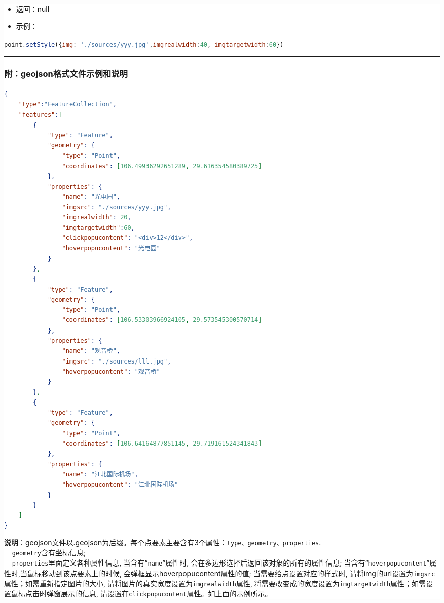 
* 返回：null

* 示例：

```js
point.setStyle({img: './sources/yyy.jpg',imgrealwidth:40, imgtargetwidth:60})
```
---
### 附：geojson格式文件示例和说明
```json
{
	"type":"FeatureCollection",
	"features":[
		{
			"type": "Feature",
			"geometry": {
				"type": "Point",
				"coordinates": [106.49936292651289, 29.616354580389725]
			},
			"properties": {
				"name": "光电园",
				"imgsrc": "./sources/yyy.jpg",
				"imgrealwidth": 20,
				"imgtargetwidth":60,
				"clickpopucontent": "<div>12</div>",
				"hoverpopucontent": "光电园"
			}
		},
		{
			"type": "Feature",
			"geometry": {
				"type": "Point",
				"coordinates": [106.53303966924105, 29.573545300570714]
			},
			"properties": {
				"name": "观音桥",
				"imgsrc": "./sources/lll.jpg",
				"hoverpopucontent": "观音桥"
			}
		},
		{
			"type": "Feature",
			"geometry": {
				"type": "Point",
				"coordinates": [106.64164877851145, 29.719161524341843]
			},
			"properties": {
				"name": "江北国际机场",
				"hoverpopucontent": "江北国际机场"
			}
		}
	]
}
```
**说明**：geojson文件以.geojson为后缀。每个点要素主要含有3个属性：`type、geometry、properties`.  
&nbsp;&nbsp;&nbsp;&nbsp;`geometry`含有坐标信息;  
&nbsp;&nbsp;&nbsp;&nbsp;`properties`里面定义各种属性信息, 当含有“`name`”属性时, 会在多边形选择后返回该对象的所有的属性信息; 当含有“`hoverpopucontent`”属性时,当鼠标移动到该点要素上的时候, 会弹框显示hoverpopucontent属性的值; 当需要给点设置对应的样式时, 请将img的url设置为`imgsrc`属性；如需重新指定图片的大小, 请将图片的真实宽度设置为`imgrealwidth`属性, 将需要改变成的宽度设置为`imgtargetwidth`属性；如需设置鼠标点击时弹窗展示的信息, 请设置在`clickpopucontent`属性。如上面的示例所示。 
